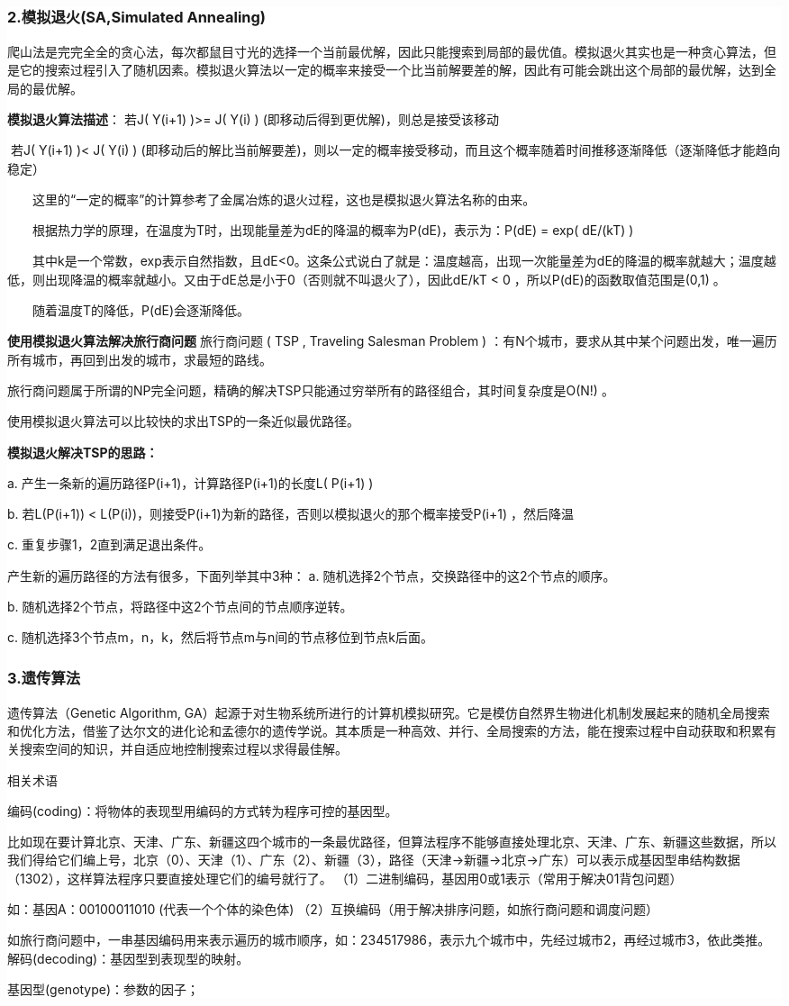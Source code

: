 ### 2.模拟退火(SA,Simulated Annealing)

爬山法是完完全全的贪心法，每次都鼠目寸光的选择一个当前最优解，因此只能搜索到局部的最优值。模拟退火其实也是一种贪心算法，但是它的搜索过程引入了随机因素。模拟退火算法以一定的概率来接受一个比当前解要差的解，因此有可能会跳出这个局部的最优解，达到全局的最优解。

**模拟退火算法描述**：
         若J( Y(i+1) )>= J( Y(i) )  (即移动后得到更优解)，则总是接受该移动

​        若J( Y(i+1) )< J( Y(i) )  (即移动后的解比当前解要差)，则以一定的概率接受移动，而且这个概率随着时间推移逐渐降低（逐渐降低才能趋向稳定）

　　这里的“一定的概率”的计算参考了金属冶炼的退火过程，这也是模拟退火算法名称的由来。

　　根据热力学的原理，在温度为T时，出现能量差为dE的降温的概率为P(dE)，表示为：P(dE) = exp( dE/(kT) )

　　其中k是一个常数，exp表示自然指数，且dE<0。这条公式说白了就是：温度越高，出现一次能量差为dE的降温的概率就越大；温度越低，则出现降温的概率就越小。又由于dE总是小于0（否则就不叫退火了），因此dE/kT  < 0 ，所以P(dE)的函数取值范围是(0,1) 。

　　随着温度T的降低，P(dE)会逐渐降低。

**使用模拟退火算法解决旅行商问题**
 旅行商问题 ( TSP , Traveling Salesman Problem ) ：有N个城市，要求从其中某个问题出发，唯一遍历所有城市，再回到出发的城市，求最短的路线。

旅行商问题属于所谓的NP完全问题，精确的解决TSP只能通过穷举所有的路径组合，其时间复杂度是O(N!) 。

使用模拟退火算法可以比较快的求出TSP的一条近似最优路径。

**模拟退火解决TSP的思路：**

a. 产生一条新的遍历路径P(i+1)，计算路径P(i+1)的长度L( P(i+1) )

b. 若L(P(i+1)) < L(P(i))，则接受P(i+1)为新的路径，否则以模拟退火的那个概率接受P(i+1) ，然后降温

c. 重复步骤1，2直到满足退出条件。

产生新的遍历路径的方法有很多，下面列举其中3种：
 a. 随机选择2个节点，交换路径中的这2个节点的顺序。

b. 随机选择2个节点，将路径中这2个节点间的节点顺序逆转。

c. 随机选择3个节点m，n，k，然后将节点m与n间的节点移位到节点k后面。

### 3.遗传算法

遗传算法（Genetic Algorithm,  GA）起源于对生物系统所进行的计算机模拟研究。它是模仿自然界生物进化机制发展起来的随机全局搜索和优化方法，借鉴了达尔文的进化论和孟德尔的遗传学说。其本质是一种高效、并行、全局搜索的方法，能在搜索过程中自动获取和积累有关搜索空间的知识，并自适应地控制搜索过程以求得最佳解。

相关术语

编码(coding)：将物体的表现型用编码的方式转为程序可控的基因型。

比如现在要计算北京、天津、广东、新疆这四个城市的一条最优路径，但算法程序不能够直接处理北京、天津、广东、新疆这些数据，所以我们得给它们编上号，北京（0）、天津（1）、广东（2）、新疆（3），路径（天津->新疆->北京->广东）可以表示成基因型串结构数据  （1302），这样算法程序只要直接处理它们的编号就行了。
 （1）二进制编码，基因用0或1表示（常用于解决01背包问题）

如：基因A：00100011010 (代表一个个体的染色体)
 （2）互换编码（用于解决排序问题，如旅行商问题和调度问题）

如旅行商问题中，一串基因编码用来表示遍历的城市顺序，如：234517986，表示九个城市中，先经过城市2，再经过城市3，依此类推。
 解码(decoding)：基因型到表现型的映射。

基因型(genotype)：参数的因子；
